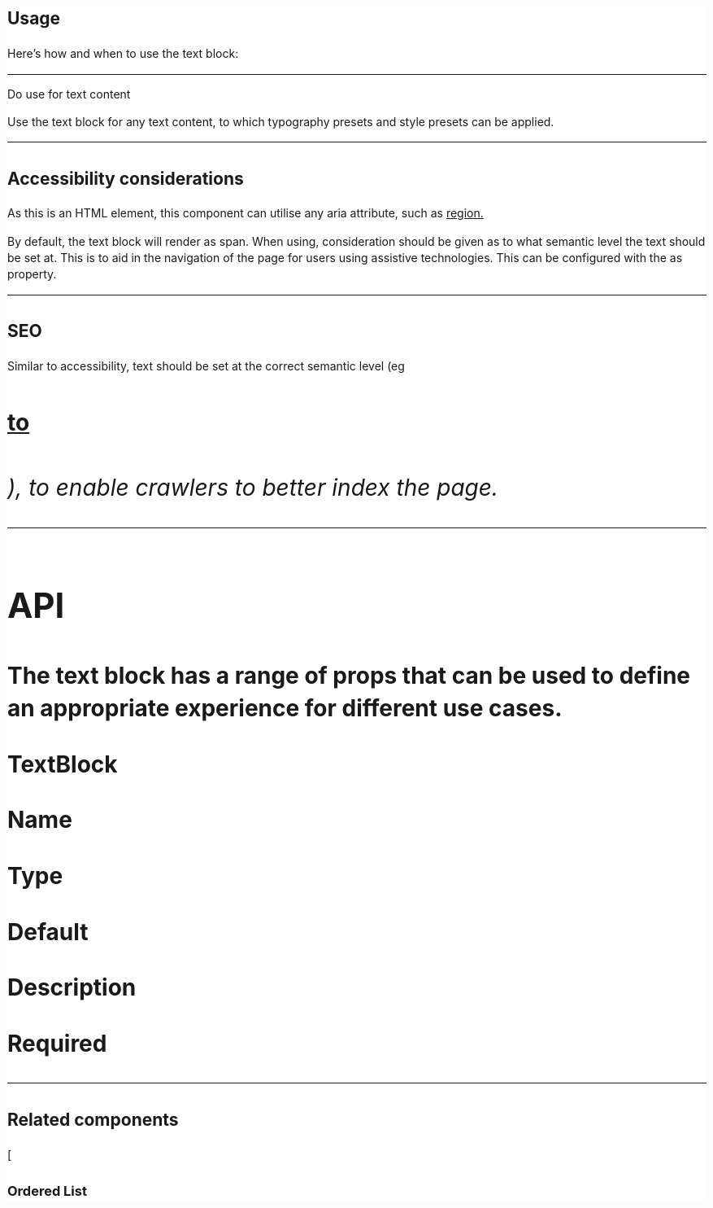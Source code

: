 Usage
-----

Here’s how and when to use the text block:

* * *

Do use for text content

Use the text block for any text content, to which typography presets and style presets can be applied.

* * *

Accessibility considerations
----------------------------

As this is an HTML element, this component can utilise any aria attribute, such as [region.](https://developer.mozilla.org/en-US/docs/Web/Accessibility/ARIA/ARIA_Live_Regions)  
  
By default, the text block will render as span. When using, consideration should be given as to what semantic level the text should be set at. This is to aid in the navigation of the page for users using assistive technologies. This can be configured with the as property.

* * *

SEO
---

Similar to accessibility, text should be set at the correct semantic level (eg [<h1> to <h6>](https://developer.mozilla.org/en-US/docs/Web/HTML/Element/Heading_Elements)), to enable crawlers to better index the page.

* * *

API
---

The text block has a range of props that can be used to define an appropriate experience for different use cases.

TextBlock

Name

Type

Default

Description

Required

* * *

Related components
------------------

[

### Ordered List
